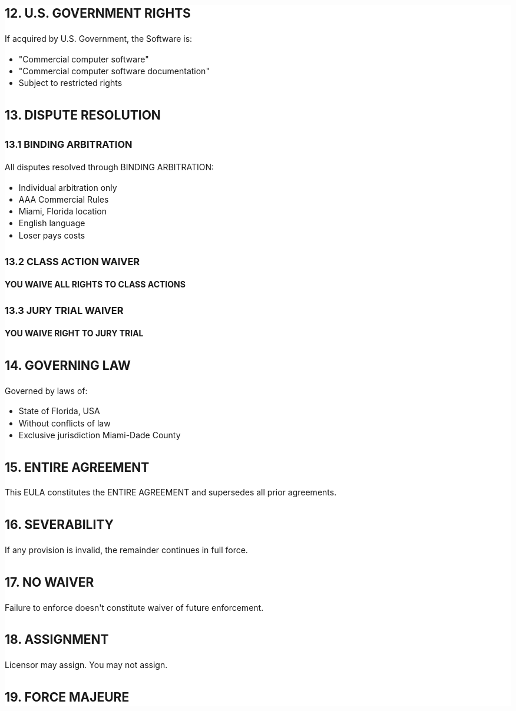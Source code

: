 ## 12. U.S. GOVERNMENT RIGHTS

If acquired by U.S. Government, the Software is:
- "Commercial computer software"
- "Commercial computer software documentation"
- Subject to restricted rights

## 13. DISPUTE RESOLUTION

### 13.1 BINDING ARBITRATION
All disputes resolved through BINDING ARBITRATION:
- Individual arbitration only
- AAA Commercial Rules
- Miami, Florida location
- English language
- Loser pays costs

### 13.2 CLASS ACTION WAIVER
**YOU WAIVE ALL RIGHTS TO CLASS ACTIONS**

### 13.3 JURY TRIAL WAIVER
**YOU WAIVE RIGHT TO JURY TRIAL**

## 14. GOVERNING LAW

Governed by laws of:
- State of Florida, USA
- Without conflicts of law
- Exclusive jurisdiction Miami-Dade County

## 15. ENTIRE AGREEMENT

This EULA constitutes the ENTIRE AGREEMENT and supersedes all prior agreements.

## 16. SEVERABILITY

If any provision is invalid, the remainder continues in full force.

## 17. NO WAIVER

Failure to enforce doesn't constitute waiver of future enforcement.

## 18. ASSIGNMENT

Licensor may assign. You may not assign.

## 19. FORCE MAJEURE
